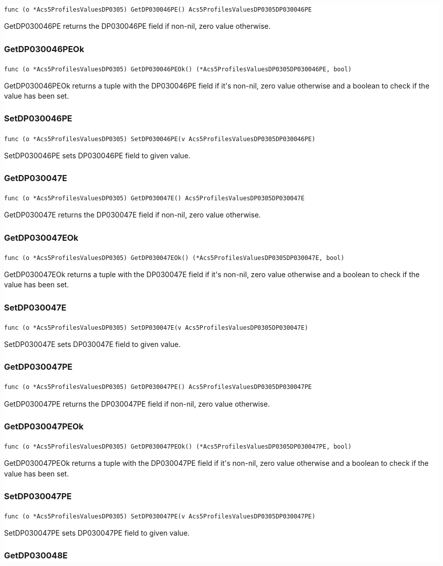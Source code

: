 `func (o *Acs5ProfilesValuesDP0305) GetDP030046PE() Acs5ProfilesValuesDP0305DP030046PE`

GetDP030046PE returns the DP030046PE field if non-nil, zero value otherwise.

### GetDP030046PEOk

`func (o *Acs5ProfilesValuesDP0305) GetDP030046PEOk() (*Acs5ProfilesValuesDP0305DP030046PE, bool)`

GetDP030046PEOk returns a tuple with the DP030046PE field if it's non-nil, zero value otherwise
and a boolean to check if the value has been set.

### SetDP030046PE

`func (o *Acs5ProfilesValuesDP0305) SetDP030046PE(v Acs5ProfilesValuesDP0305DP030046PE)`

SetDP030046PE sets DP030046PE field to given value.


### GetDP030047E

`func (o *Acs5ProfilesValuesDP0305) GetDP030047E() Acs5ProfilesValuesDP0305DP030047E`

GetDP030047E returns the DP030047E field if non-nil, zero value otherwise.

### GetDP030047EOk

`func (o *Acs5ProfilesValuesDP0305) GetDP030047EOk() (*Acs5ProfilesValuesDP0305DP030047E, bool)`

GetDP030047EOk returns a tuple with the DP030047E field if it's non-nil, zero value otherwise
and a boolean to check if the value has been set.

### SetDP030047E

`func (o *Acs5ProfilesValuesDP0305) SetDP030047E(v Acs5ProfilesValuesDP0305DP030047E)`

SetDP030047E sets DP030047E field to given value.


### GetDP030047PE

`func (o *Acs5ProfilesValuesDP0305) GetDP030047PE() Acs5ProfilesValuesDP0305DP030047PE`

GetDP030047PE returns the DP030047PE field if non-nil, zero value otherwise.

### GetDP030047PEOk

`func (o *Acs5ProfilesValuesDP0305) GetDP030047PEOk() (*Acs5ProfilesValuesDP0305DP030047PE, bool)`

GetDP030047PEOk returns a tuple with the DP030047PE field if it's non-nil, zero value otherwise
and a boolean to check if the value has been set.

### SetDP030047PE

`func (o *Acs5ProfilesValuesDP0305) SetDP030047PE(v Acs5ProfilesValuesDP0305DP030047PE)`

SetDP030047PE sets DP030047PE field to given value.


### GetDP030048E
